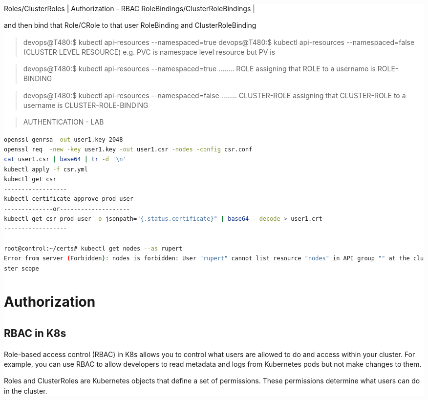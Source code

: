 Roles/ClusterRoles               | Authorization - RBAC
RoleBindings/ClusterRoleBindings |


and then bind that Role/CRole to that user
RoleBinding and ClusterRoleBinding



> devops@T480:$ kubectl api-resources --namespaced=true
> devops@T480:$ kubectl api-resources --namespaced=false (CLUSTER LEVEL RESOURCE)
e.g. PVC is namespace level resource but PV is 


> devops@T480:$ kubectl api-resources --namespaced=true
........
ROLE
assigning that ROLE to a username is ROLE-BINDING

> devops@T480:$ kubectl api-resources --namespaced=false
........
CLUSTER-ROLE
assigning that CLUSTER-ROLE to a username is CLUSTER-ROLE-BINDING

> AUTHENTICATION - LAB
~~~sh
openssl genrsa -out user1.key 2048
openssl req  -new -key user1.key -out user1.csr -nodes -config csr.conf
cat user1.csr | base64 | tr -d '\n'
kubectl apply -f csr.yml
kubectl get csr
------------------
kubectl certificate approve prod-user
--------------or--------------------
kubectl get csr prod-user -o jsonpath="{.status.certificate}" | base64 --decode > user1.crt
------------------

root@control:~/certs# kubectl get nodes --as rupert
Error from server (Forbidden): nodes is forbidden: User "rupert" cannot list resource "nodes" in API group "" at the cluster scope
~~~

# Authorization
## RBAC in K8s
Role-based access control (RBAC) in K8s
allows you to control what users are allowed
to do and access within your cluster.
For example, you can use RBAC to allow
developers to read metadata and logs from
Kubernetes pods but not make changes to
them.

Roles and ClusterRoles are Kubernetes objects that define a set of permissions. These permissions determine what users can do in the cluster.
